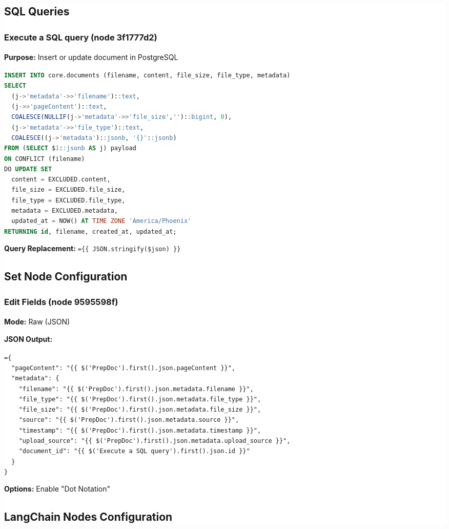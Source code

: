 ## SQL Queries

### Execute a SQL query (node 3f1777d2)

**Purpose:** Insert or update document in PostgreSQL

```sql
INSERT INTO core.documents (filename, content, file_size, file_type, metadata)
SELECT
  (j->'metadata'->>'filename')::text,
  (j->>'pageContent')::text,
  COALESCE(NULLIF(j->'metadata'->>'file_size','')::bigint, 0),
  (j->'metadata'->>'file_type')::text,
  COALESCE((j->'metadata')::jsonb, '{}'::jsonb)
FROM (SELECT $1::jsonb AS j) payload
ON CONFLICT (filename)
DO UPDATE SET
  content = EXCLUDED.content,
  file_size = EXCLUDED.file_size,
  file_type = EXCLUDED.file_type,
  metadata = EXCLUDED.metadata,
  updated_at = NOW() AT TIME ZONE 'America/Phoenix'
RETURNING id, filename, created_at, updated_at;
```

**Query Replacement:** `={{ JSON.stringify($json) }}`

## Set Node Configuration

### Edit Fields (node 9595598f)

**Mode:** Raw (JSON)

**JSON Output:**
```
={
  "pageContent": "{{ $('PrepDoc').first().json.pageContent }}",
  "metadata": {
    "filename": "{{ $('PrepDoc').first().json.metadata.filename }}",
    "file_type": "{{ $('PrepDoc').first().json.metadata.file_type }}",
    "file_size": "{{ $('PrepDoc').first().json.metadata.file_size }}",
    "source": "{{ $('PrepDoc').first().json.metadata.source }}",
    "timestamp": "{{ $('PrepDoc').first().json.metadata.timestamp }}",
    "upload_source": "{{ $('PrepDoc').first().json.metadata.upload_source }}",
    "document_id": "{{ $('Execute a SQL query').first().json.id }}"
  }
}
```

**Options:** Enable "Dot Notation"

## LangChain Nodes Configuration

